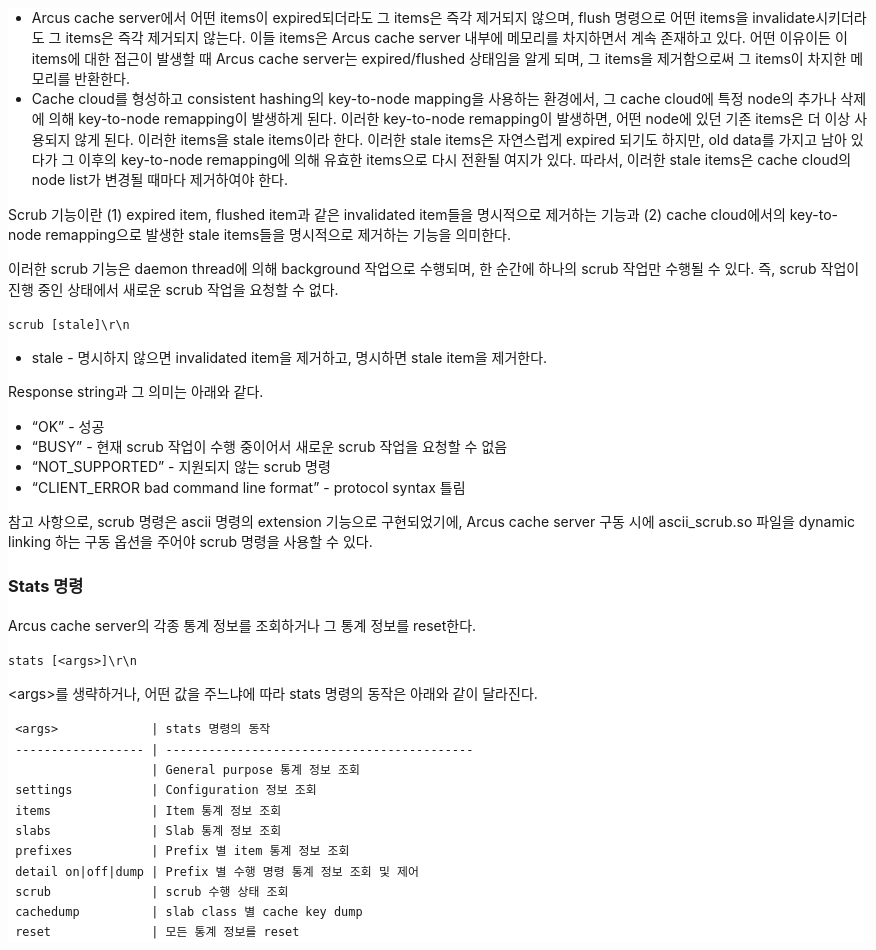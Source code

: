 - Arcus cache server에서 어떤 items이 expired되더라도 그 items은 즉각 제거되지 않으며,
  flush 명령으로 어떤 items을 invalidate시키더라도 그 items은 즉각 제거되지 않는다.
  이들 items은 Arcus cache server 내부에 메모리를 차지하면서 계속 존재하고 있다.
  어떤 이유이든 이 items에 대한 접근이 발생할 때
  Arcus cache server는 expired/flushed 상태임을 알게 되며,
  그 items을 제거함으로써 그 items이 차지한 메모리를 반환한다.
- Cache cloud를 형성하고 consistent hashing의 key-to-node mapping을 사용하는 환경에서,
  그 cache cloud에 특정 node의 추가나 삭제에 의해 key-to-node remapping이 발생하게 된다.
  이러한 key-to-node remapping이 발생하면, 어떤 node에 있던 기존 items은 더 이상 사용되지 않게 된다.
  이러한 items을 stale items이라 한다. 이러한 stale items은 자연스럽게 expired 되기도 하지만,
  old data를 가지고 남아 있다가 그 이후의 key-to-node remapping에 의해
  유효한 items으로 다시 전환될 여지가 있다.
  따라서, 이러한 stale items은 cache cloud의 node list가 변경될 때마다 제거하여야 한다.

Scrub 기능이란 (1) expired item, flushed item과 같은 invalidated item들을 명시적으로 제거하는 기능과
(2) cache cloud에서의 key-to-node remapping으로 발생한 stale items들을 명시적으로 제거하는 기능을 의미한다.

이러한 scrub 기능은 daemon thread에 의해 background 작업으로 수행되며,
한 순간에 하나의 scrub 작업만 수행될 수 있다.
즉, scrub 작업이 진행 중인 상태에서 새로운 scrub 작업을 요청할 수 없다.

```
scrub [stale]\r\n
```
- stale - 명시하지 않으면 invalidated item을 제거하고, 명시하면 stale item을 제거한다.

Response string과 그 의미는 아래와 같다.

- “OK” - 성공
- “BUSY” - 현재 scrub 작업이 수행 중이어서 새로운 scrub 작업을 요청할 수 없음
- “NOT_SUPPORTED” - 지원되지 않는 scrub 명령
- “CLIENT_ERROR bad command line format” - protocol syntax 틀림

참고 사항으로, scrub 명령은 ascii 명령의 extension 기능으로 구현되었기에,
Arcus cache server 구동 시에 ascii_scrub.so 파일을 dynamic linking 하는
구동 옵션을 주어야 scrub 명령을 사용할 수 있다.


### Stats 명령

Arcus cache server의 각종 통계 정보를 조회하거나 그 통계 정보를 reset한다.

```
stats [<args>]\r\n
```

\<args\>를 생략하거나, 어떤 값을 주느냐에 따라 stats 명령의 동작은 아래와 같이 달라진다.

```
 <args>             | stats 명령의 동작
 ------------------ | -------------------------------------------
                    | General purpose 통계 정보 조회
 settings           | Configuration 정보 조회
 items              | Item 통계 정보 조회
 slabs              | Slab 통계 정보 조회
 prefixes           | Prefix 별 item 통계 정보 조회
 detail on|off|dump | Prefix 별 수행 명령 통계 정보 조회 및 제어
 scrub              | scrub 수행 상태 조회
 cachedump          | slab class 별 cache key dump
 reset              | 모든 통계 정보를 reset
```
